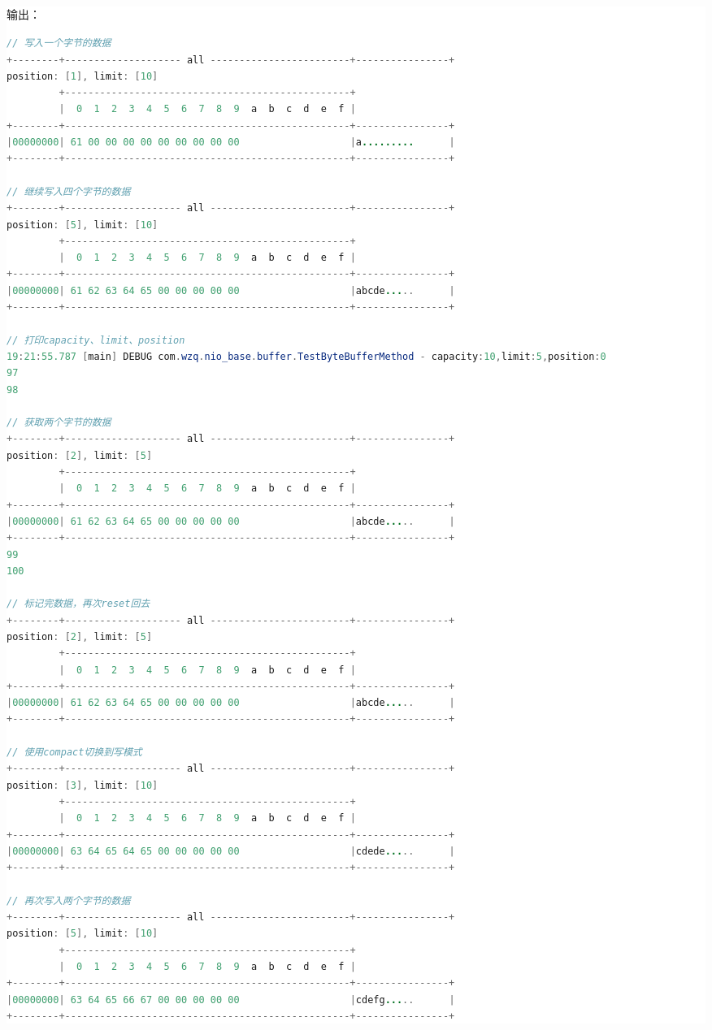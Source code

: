 输出：

```java
// 写入一个字节的数据
+--------+-------------------- all ------------------------+----------------+
position: [1], limit: [10]
         +-------------------------------------------------+
         |  0  1  2  3  4  5  6  7  8  9  a  b  c  d  e  f |
+--------+-------------------------------------------------+----------------+
|00000000| 61 00 00 00 00 00 00 00 00 00                   |a.........      |
+--------+-------------------------------------------------+----------------+

// 继续写入四个字节的数据
+--------+-------------------- all ------------------------+----------------+
position: [5], limit: [10]
         +-------------------------------------------------+
         |  0  1  2  3  4  5  6  7  8  9  a  b  c  d  e  f |
+--------+-------------------------------------------------+----------------+
|00000000| 61 62 63 64 65 00 00 00 00 00                   |abcde.....      |
+--------+-------------------------------------------------+----------------+

// 打印capacity、limit、position              
19:21:55.787 [main] DEBUG com.wzq.nio_base.buffer.TestByteBufferMethod - capacity:10,limit:5,position:0
97
98
    
// 获取两个字节的数据     
+--------+-------------------- all ------------------------+----------------+
position: [2], limit: [5]
         +-------------------------------------------------+
         |  0  1  2  3  4  5  6  7  8  9  a  b  c  d  e  f |
+--------+-------------------------------------------------+----------------+
|00000000| 61 62 63 64 65 00 00 00 00 00                   |abcde.....      |
+--------+-------------------------------------------------+----------------+
99
100
             
// 标记完数据，再次reset回去              
+--------+-------------------- all ------------------------+----------------+
position: [2], limit: [5]
         +-------------------------------------------------+
         |  0  1  2  3  4  5  6  7  8  9  a  b  c  d  e  f |
+--------+-------------------------------------------------+----------------+
|00000000| 61 62 63 64 65 00 00 00 00 00                   |abcde.....      |
+--------+-------------------------------------------------+----------------+

// 使用compact切换到写模式              
+--------+-------------------- all ------------------------+----------------+
position: [3], limit: [10]
         +-------------------------------------------------+
         |  0  1  2  3  4  5  6  7  8  9  a  b  c  d  e  f |
+--------+-------------------------------------------------+----------------+
|00000000| 63 64 65 64 65 00 00 00 00 00                   |cdede.....      |
+--------+-------------------------------------------------+----------------+
             
// 再次写入两个字节的数据              
+--------+-------------------- all ------------------------+----------------+
position: [5], limit: [10]
         +-------------------------------------------------+
         |  0  1  2  3  4  5  6  7  8  9  a  b  c  d  e  f |
+--------+-------------------------------------------------+----------------+
|00000000| 63 64 65 66 67 00 00 00 00 00                   |cdefg.....      |
+--------+-------------------------------------------------+----------------+
```